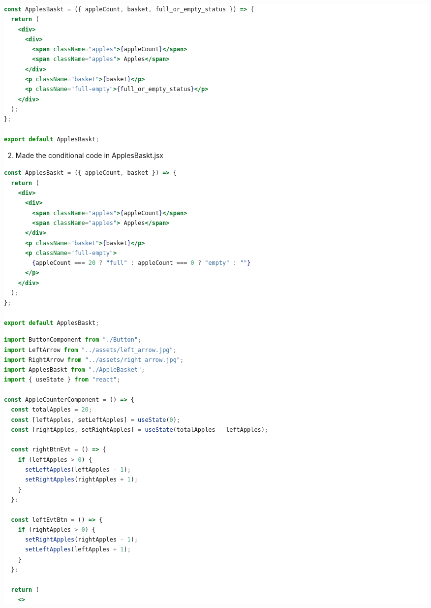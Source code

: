 ```jsx
const ApplesBaskt = ({ appleCount, basket, full_or_empty_status }) => {
  return (
    <div>
      <div>
        <span className="apples">{appleCount}</span>
        <span className="apples"> Apples</span>
      </div>
      <p className="basket">{basket}</p>
      <p className="full-empty">{full_or_empty_status}</p>
    </div>
  );
};

export default ApplesBaskt;
```

2. Made the conditional code in ApplesBaskt.jsx

```jsx
const ApplesBaskt = ({ appleCount, basket }) => {
  return (
    <div>
      <div>
        <span className="apples">{appleCount}</span>
        <span className="apples"> Apples</span>
      </div>
      <p className="basket">{basket}</p>
      <p className="full-empty">
        {appleCount === 20 ? "full" : appleCount === 0 ? "empty" : ""}
      </p>
    </div>
  );
};

export default ApplesBaskt;
```

```jsx
import ButtonComponent from "./Button";
import LeftArrow from "../assets/left_arrow.jpg";
import RightArrow from "../assets/right_arrow.jpg";
import ApplesBaskt from "./AppleBasket";
import { useState } from "react";

const AppleCounterComponent = () => {
  const totalApples = 20;
  const [leftApples, setLeftApples] = useState(0);
  const [rightApples, setRightApples] = useState(totalApples - leftApples);

  const rightBtnEvt = () => {
    if (leftApples > 0) {
      setLeftApples(leftApples - 1);
      setRightApples(rightApples + 1);
    }
  };

  const leftEvtBtn = () => {
    if (rightApples > 0) {
      setRightApples(rightApples - 1);
      setLeftApples(leftApples + 1);
    }
  };

  return (
    <>
```